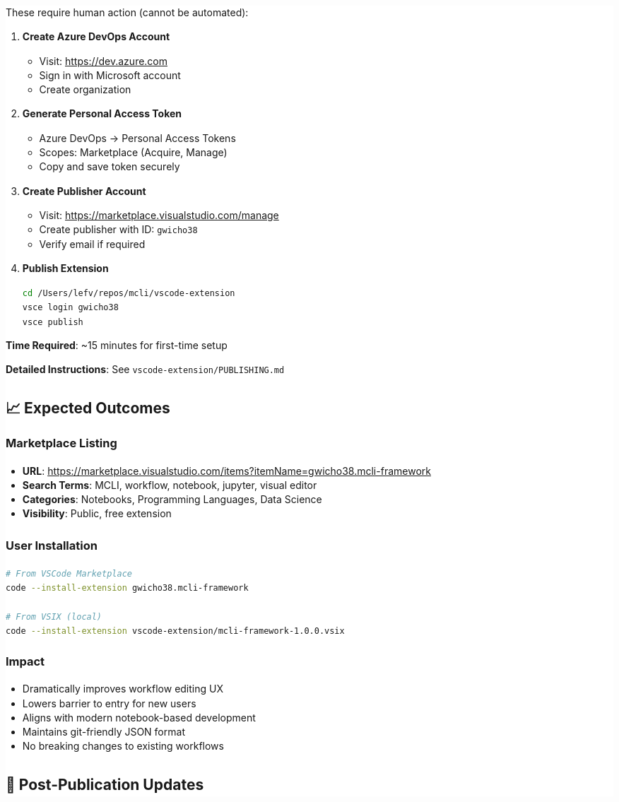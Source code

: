 These require human action (cannot be automated):

1. **Create Azure DevOps Account**
   - Visit: https://dev.azure.com
   - Sign in with Microsoft account
   - Create organization

2. **Generate Personal Access Token**
   - Azure DevOps → Personal Access Tokens
   - Scopes: Marketplace (Acquire, Manage)
   - Copy and save token securely

3. **Create Publisher Account**
   - Visit: https://marketplace.visualstudio.com/manage
   - Create publisher with ID: `gwicho38`
   - Verify email if required

4. **Publish Extension**
   ```bash
   cd /Users/lefv/repos/mcli/vscode-extension
   vsce login gwicho38
   vsce publish
   ```

**Time Required**: ~15 minutes for first-time setup

**Detailed Instructions**: See `vscode-extension/PUBLISHING.md`

## 📈 Expected Outcomes

### Marketplace Listing
- **URL**: https://marketplace.visualstudio.com/items?itemName=gwicho38.mcli-framework
- **Search Terms**: MCLI, workflow, notebook, jupyter, visual editor
- **Categories**: Notebooks, Programming Languages, Data Science
- **Visibility**: Public, free extension

### User Installation
```bash
# From VSCode Marketplace
code --install-extension gwicho38.mcli-framework

# From VSIX (local)
code --install-extension vscode-extension/mcli-framework-1.0.0.vsix
```

### Impact
- Dramatically improves workflow editing UX
- Lowers barrier to entry for new users
- Aligns with modern notebook-based development
- Maintains git-friendly JSON format
- No breaking changes to existing workflows

## 🔄 Post-Publication Updates
